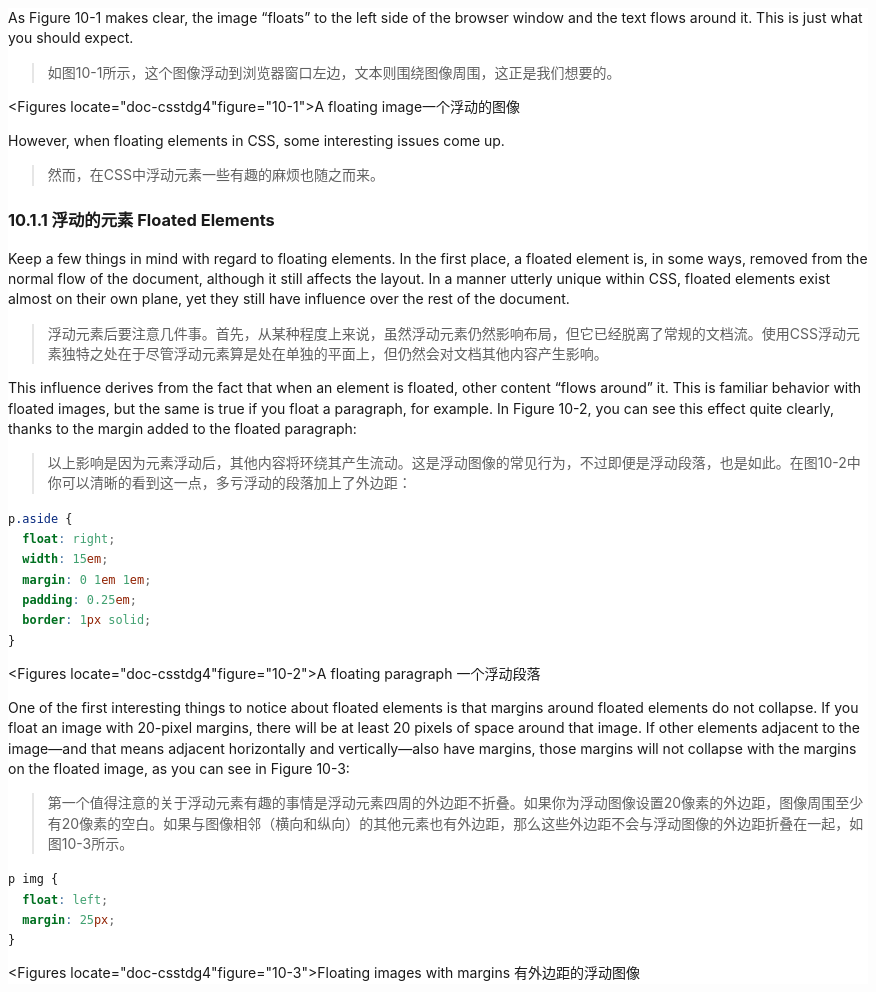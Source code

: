 As Figure 10-1 makes clear, the image “floats” to the left side of the browser window and the text flows around it. This is just what you should expect.

> 如图10-1所示，这个图像浮动到浏览器窗口左边，文本则围绕图像周围，这正是我们想要的。

<Figures  locate="doc-csstdg4"figure="10-1">A floating image一个浮动的图像 </Figures>

However, when floating elements in CSS, some interesting issues come up.

> 然而，在CSS中浮动元素一些有趣的麻烦也随之而来。

### 10.1.1 浮动的元素 Floated Elements

Keep a few things in mind with regard to floating elements. In the first place, a floated element is, in some ways, removed from the normal flow of the document, although it still affects the layout. In a manner utterly unique within CSS, floated elements exist almost on their own plane, yet they still have influence over the rest of the document.

> 浮动元素后要注意几件事。首先，从某种程度上来说，虽然浮动元素仍然影响布局，但它已经脱离了常规的文档流。使用CSS浮动元素独特之处在于尽管浮动元素算是处在单独的平面上，但仍然会对文档其他内容产生影响。

This influence derives from the fact that when an element is floated, other content “flows around” it. This is familiar behavior with floated images, but the same is true if you float a paragraph, for example. In Figure 10-2, you can see this effect quite clearly, thanks to the margin added to the floated paragraph:

> 以上影响是因为元素浮动后，其他内容将环绕其产生流动。这是浮动图像的常见行为，不过即便是浮动段落，也是如此。在图10-2中你可以清晰的看到这一点，多亏浮动的段落加上了外边距：

```css
p.aside {
  float: right;
  width: 15em;
  margin: 0 1em 1em;
  padding: 0.25em;
  border: 1px solid;
}
```

<Figures  locate="doc-csstdg4"figure="10-2">A floating paragraph 一个浮动段落</Figures>

One of the first interesting things to notice about floated elements is that margins around floated elements do not collapse. If you float an image with 20-pixel margins, there will be at least 20 pixels of space around that image. If other elements adjacent to the image—and that means adjacent horizontally and vertically—also have margins, those margins will not collapse with the margins on the floated image, as you can see in Figure 10-3:

> 第一个值得注意的关于浮动元素有趣的事情是浮动元素四周的外边距不折叠。如果你为浮动图像设置20像素的外边距，图像周围至少有20像素的空白。如果与图像相邻（横向和纵向）的其他元素也有外边距，那么这些外边距不会与浮动图像的外边距折叠在一起，如图10-3所示。

```css
p img {
  float: left;
  margin: 25px;
}
```

<Figures  locate="doc-csstdg4"figure="10-3">Floating images with margins 有外边距的浮动图像</Figures>
